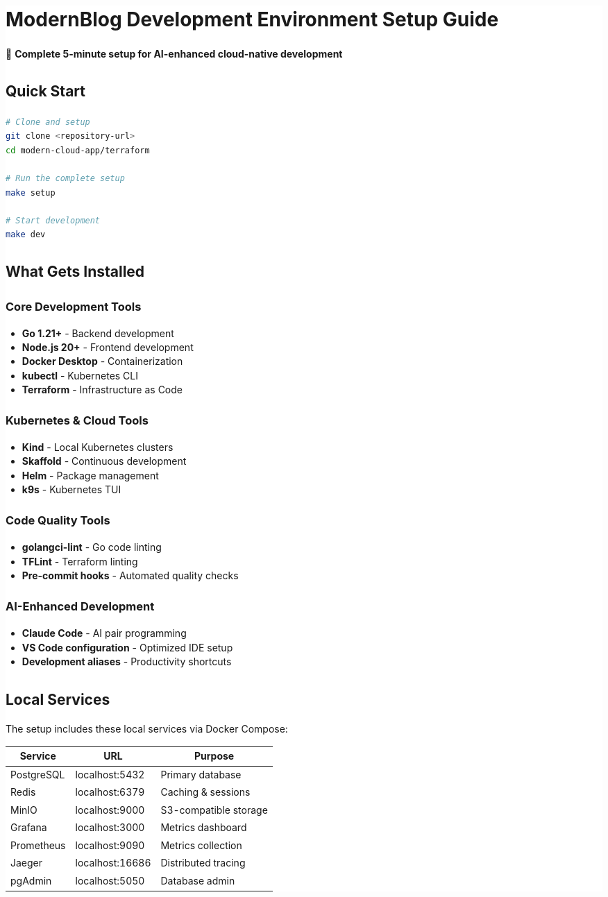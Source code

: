 # ModernBlog Development Environment Setup Guide

🚀 **Complete 5-minute setup for AI-enhanced cloud-native development**

## Quick Start

```bash
# Clone and setup
git clone <repository-url>
cd modern-cloud-app/terraform

# Run the complete setup
make setup

# Start development
make dev
```

## What Gets Installed

### Core Development Tools
- **Go 1.21+** - Backend development
- **Node.js 20+** - Frontend development  
- **Docker Desktop** - Containerization
- **kubectl** - Kubernetes CLI
- **Terraform** - Infrastructure as Code

### Kubernetes & Cloud Tools
- **Kind** - Local Kubernetes clusters
- **Skaffold** - Continuous development
- **Helm** - Package management
- **k9s** - Kubernetes TUI

### Code Quality Tools
- **golangci-lint** - Go code linting
- **TFLint** - Terraform linting
- **Pre-commit hooks** - Automated quality checks

### AI-Enhanced Development
- **Claude Code** - AI pair programming
- **VS Code configuration** - Optimized IDE setup
- **Development aliases** - Productivity shortcuts

## Local Services

The setup includes these local services via Docker Compose:

| Service | URL | Purpose |
|---------|-----|---------|
| PostgreSQL | localhost:5432 | Primary database |
| Redis | localhost:6379 | Caching & sessions |
| MinIO | localhost:9000 | S3-compatible storage |
| Grafana | localhost:3000 | Metrics dashboard |
| Prometheus | localhost:9090 | Metrics collection |
| Jaeger | localhost:16686 | Distributed tracing |
| pgAdmin | localhost:5050 | Database admin |